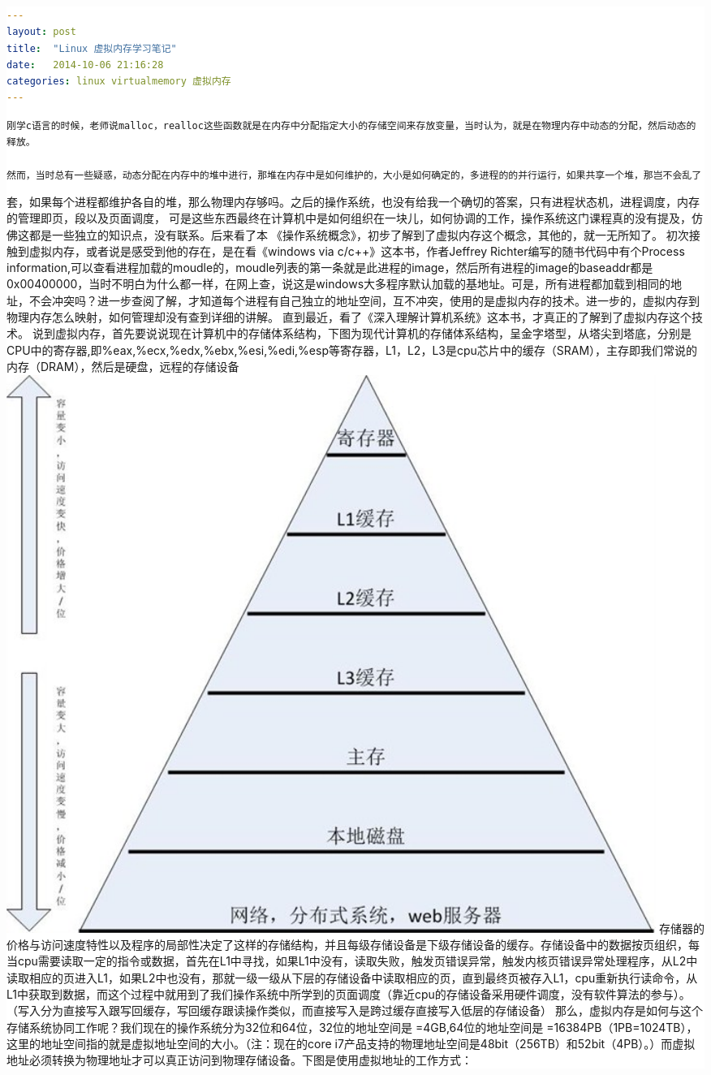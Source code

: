```yaml
---
layout: post
title:  "Linux 虚拟内存学习笔记"
date:   2014-10-06 21:16:28
categories: linux virtualmemory 虚拟内存
---
```


	
	刚学c语言的时候，老师说malloc，realloc这些函数就是在内存中分配指定大小的存储空间来存放变量，当时认为，就是在物理内存中动态的分配，然后动态的释放。
	
	然而，当时总有一些疑惑，动态分配在内存中的堆中进行，那堆在内存中是如何维护的，大小是如何确定的，多进程的的并行运行，如果共享一个堆，那岂不会乱了
套，如果每个进程都维护各自的堆，那么物理内存够吗。之后的操作系统，也没有给我一个确切的答案，只有进程状态机，进程调度，内存的管理即页，段以及页面调度，
可是这些东西最终在计算机中是如何组织在一块儿，如何协调的工作，操作系统这门课程真的没有提及，仿佛这都是一些独立的知识点，没有联系。后来看了本
《操作系统概念》，初步了解到了虚拟内存这个概念，其他的，就一无所知了。
    初次接触到虚拟内存，或者说是感受到他的存在，是在看《windows via c/c++》这本书，作者Jeffrey Richter编写的随书代码中有个Process information,可以查看进程加载的moudle的，moudle列表的第一条就是此进程的image，然后所有进程的image的baseaddr都是0x00400000，当时不明白为什么都一样，在网上查，说这是windows大多程序默认加载的基地址。可是，所有进程都加载到相同的地址，不会冲突吗？进一步查阅了解，才知道每个进程有自己独立的地址空间，互不冲突，使用的是虚拟内存的技术。进一步的，虚拟内存到物理内存怎么映射，如何管理却没有查到详细的讲解。
直到最近，看了《深入理解计算机系统》这本书，才真正的了解到了虚拟内存这个技术。
说到虚拟内存，首先要说说现在计算机中的存储体系结构，下图为现代计算机的存储体系结构，呈金字塔型，从塔尖到塔底，分别是CPU中的寄存器,即%eax,%ecx,%edx,%ebx,%esi,%edi,%esp等寄存器，L1，L2，L3是cpu芯片中的缓存（SRAM），主存即我们常说的内存（DRAM），然后是硬盘，远程的存储设备
<img src="/images/2014-10-06-linux-virtualmemory/virtualmemory1.jpg" width="800">
存储器的价格与访问速度特性以及程序的局部性决定了这样的存储结构，并且每级存储设备是下级存储设备的缓存。存储设备中的数据按页组织，每当cpu需要读取一定的指令或数据，首先在L1中寻找，如果L1中没有，读取失败，触发页错误异常，触发内核页错误异常处理程序，从L2中读取相应的页进入L1，如果L2中也没有，那就一级一级从下层的存储设备中读取相应的页，直到最终页被存入L1，cpu重新执行读命令，从L1中获取到数据，而这个过程中就用到了我们操作系统中所学到的页面调度（靠近cpu的存储设备采用硬件调度，没有软件算法的参与）。（写入分为直接写入跟写回缓存，写回缓存跟读操作类似，而直接写入是跨过缓存直接写入低层的存储设备）
    那么，虚拟内存是如何与这个存储系统协同工作呢？我们现在的操作系统分为32位和64位，32位的地址空间是 =4GB,64位的地址空间是 =16384PB（1PB=1024TB），这里的地址空间指的就是虚拟地址空间的大小。（注：现在的core i7产品支持的物理地址空间是48bit（256TB）和52bit（4PB）。）而虚拟地址必须转换为物理地址才可以真正访问到物理存储设备。下图是使用虚拟地址的工作方式：
